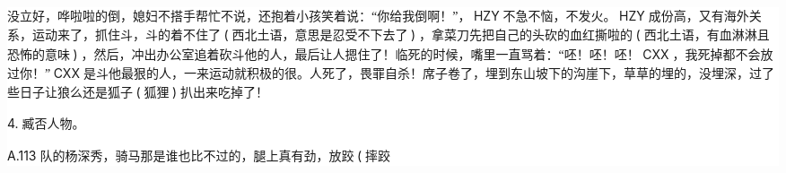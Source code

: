   <span lang="ZH-CN" style='font-family:宋体;mso-ascii-font-family:"Times New Roman"'>
   没立好，哗啦啦的倒，媳妇不搭手帮忙不说，还抱着小孩笑着说：“你给我倒啊！”，
  </span>
  HZY
  <span lang="ZH-CN" style='font-family:宋体;mso-ascii-font-family:"Times New Roman"'>
   不急不恼，不发火。
  </span>
  HZY
  <span lang="ZH-CN" style='font-family:宋体;mso-ascii-font-family:"Times New Roman"'>
   成份高，又有海外关系，运动来了，抓住斗，斗的着不住了
  </span>
  (
  <span lang="ZH-CN" style='font-family:宋体;mso-ascii-font-family:"Times New Roman"'>
   西北土语，意思是忍受不下去了
  </span>
  )
  <span lang="ZH-CN" style='font-family:宋体;mso-ascii-font-family:"Times New Roman"'>
   ，拿菜刀先把自己的头砍的血红撕啦的
  </span>
  (
  <span lang="ZH-CN" style='font-family:宋体;mso-ascii-font-family:"Times New Roman"'>
   西北土语，有血淋淋且恐怖的意味
  </span>
  )
  <span lang="ZH-CN" style='font-family:宋体;mso-ascii-font-family:"Times New Roman"'>
   ，然后，冲出办公室追着砍斗他的人，最后让人摁住了！临死的时候，嘴里一直骂着：“呸！呸！呸！
  </span>
  CXX
  <span lang="ZH-CN" style='font-family:宋体;mso-ascii-font-family:"Times New Roman"'>
   ，我死掉都不会放过你！”
  </span>
  CXX
  <span lang="ZH-CN" style='font-family:宋体;mso-ascii-font-family:"Times New Roman"'>
   是斗他最狠的人，一来运动就积极的很。人死了，畏罪自杀！席子卷了，埋到东山坡下的沟崖下，草草的埋的，没埋深，过了些日子让狼么还是狐子
  </span>
  (
  <span lang="ZH-CN" style='font-family:宋体;mso-ascii-font-family:"Times New Roman"'>
   狐狸
  </span>
  )
  <span lang="ZH-CN" style='font-family:宋体;mso-ascii-font-family:"Times New Roman"'>
   扒出来吃掉了！
  </span>
  <o:p>
  </o:p>
 </p>
 <p class="MsoNormal">
  4.
  <span lang="ZH-CN" style='font-family:宋体;mso-ascii-font-family:
"Times New Roman"'>
   臧否人物。
  </span>
  <o:p>
  </o:p>
 </p>
 <p class="MsoNormal">
  A.113
  <span lang="ZH-CN" style='font-family:宋体;mso-ascii-font-family:
"Times New Roman"'>
   队的杨深秀，骑马那是谁也比不过的，腿上真有劲，放跤
  </span>
  (
  <span lang="ZH-CN" style='font-family:宋体;mso-ascii-font-family:"Times New Roman"'>
   摔跤